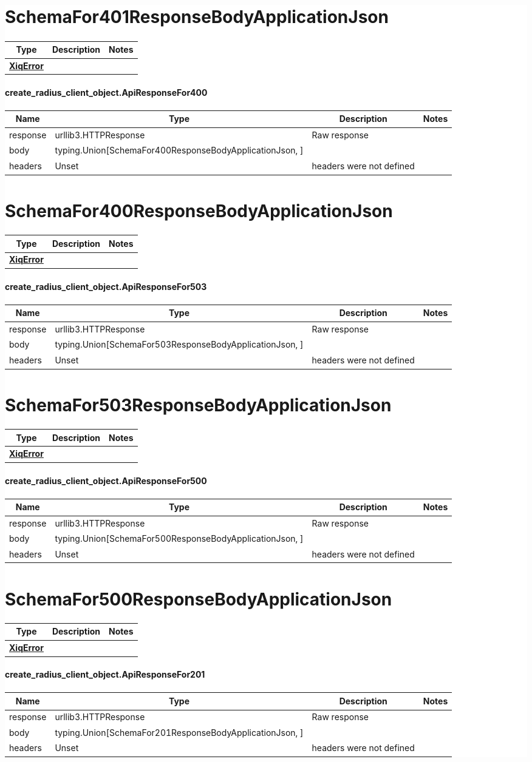 # SchemaFor401ResponseBodyApplicationJson
Type | Description  | Notes
------------- | ------------- | -------------
[**XiqError**](../../models/XiqError.md) |  | 


#### create_radius_client_object.ApiResponseFor400
Name | Type | Description  | Notes
------------- | ------------- | ------------- | -------------
response | urllib3.HTTPResponse | Raw response |
body | typing.Union[SchemaFor400ResponseBodyApplicationJson, ] |  |
headers | Unset | headers were not defined |

# SchemaFor400ResponseBodyApplicationJson
Type | Description  | Notes
------------- | ------------- | -------------
[**XiqError**](../../models/XiqError.md) |  | 


#### create_radius_client_object.ApiResponseFor503
Name | Type | Description  | Notes
------------- | ------------- | ------------- | -------------
response | urllib3.HTTPResponse | Raw response |
body | typing.Union[SchemaFor503ResponseBodyApplicationJson, ] |  |
headers | Unset | headers were not defined |

# SchemaFor503ResponseBodyApplicationJson
Type | Description  | Notes
------------- | ------------- | -------------
[**XiqError**](../../models/XiqError.md) |  | 


#### create_radius_client_object.ApiResponseFor500
Name | Type | Description  | Notes
------------- | ------------- | ------------- | -------------
response | urllib3.HTTPResponse | Raw response |
body | typing.Union[SchemaFor500ResponseBodyApplicationJson, ] |  |
headers | Unset | headers were not defined |

# SchemaFor500ResponseBodyApplicationJson
Type | Description  | Notes
------------- | ------------- | -------------
[**XiqError**](../../models/XiqError.md) |  | 


#### create_radius_client_object.ApiResponseFor201
Name | Type | Description  | Notes
------------- | ------------- | ------------- | -------------
response | urllib3.HTTPResponse | Raw response |
body | typing.Union[SchemaFor201ResponseBodyApplicationJson, ] |  |
headers | Unset | headers were not defined |
